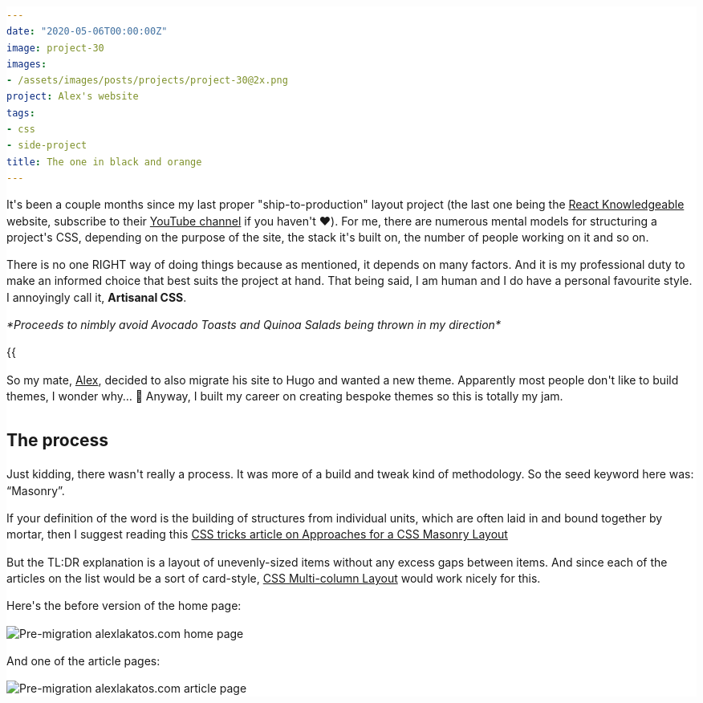 ```yaml
---
date: "2020-05-06T00:00:00Z"
image: project-30
images: 
- /assets/images/posts/projects/project-30@2x.png
project: Alex's website
tags:
- css
- side-project
title: The one in black and orange
---
```

It's been a couple months since my last proper "ship-to-production" layout project (the last one being the [React Knowledgeable](https://reactknowledgeable.org/) website, subscribe to their [YouTube channel](https://www.youtube.com/reknowledgeable) if you haven't <span class="emoji" role="img" tabindex="0" aria-label="red heart">&#x2764;&#xFE0F;</span>). For me, there are numerous mental models for structuring a project's CSS, depending on the purpose of the site, the stack it's built on, the number of people working on it and so on.

There is no one RIGHT way of doing things because as mentioned, it depends on many factors. And it is my professional duty to make an informed choice that best suits the project at hand. That being said, I am human and I do have a personal favourite style. I annoyingly call it, **Artisanal CSS**.

*\*Proceeds to nimbly avoid Avocado Toasts and Quinoa Salads being thrown in my direction\**

{{<video filename="duck">}}

So my mate, [Alex](https://twitter.com/lakatos88), decided to also migrate his site to Hugo and wanted a new theme. Apparently most people don't like to build themes, I wonder why… <span class="emoji" role="img" tabindex="0" aria-label="thinking face">&#x1F914;</span> Anyway, I built my career on creating bespoke themes so this is totally my jam.

## The process

Just kidding, there wasn't really a process. It was more of a build and tweak kind of methodology. So the seed keyword here was: “Masonry”.

If your definition of the word is the building of structures from individual units, which are often laid in and bound together by mortar, then I suggest reading this [CSS tricks article on Approaches for a CSS Masonry Layout ](https://css-tricks.com/piecing-together-approaches-for-a-css-masonry-layout/)

But the TL:DR explanation is a layout of unevenly-sized items without any excess gaps between items. And since each of the articles on the list would be a sort of card-style, [CSS Multi-column Layout](https://www.w3.org/TR/css-multicol-1/) would work nicely for this.

Here's the before version of the home page:

<img srcset="/assets/images/posts/hugo-theme/original-480.png 480w, /assets/images/posts/hugo-theme/original-640.png 640w, /assets/images/posts/hugo-theme/original-960.png 960w, /assets/images/posts/hugo-theme/original-1280.png 1280w" sizes="(max-width: 400px) 100vw, (max-width: 960px) 75vw, 640px" src="/assets/images/posts/hugo-theme/original-640.png" alt="Pre-migration alexlakatos.com home page">

And one of the article pages:

<img srcset="/assets/images/posts/hugo-theme/original2-480.png 480w, /assets/images/posts/hugo-theme/original2-640.png 640w, /assets/images/posts/hugo-theme/original2-960.png 960w, /assets/images/posts/hugo-theme/original2-1280.png 1280w" sizes="(max-width: 400px) 100vw, (max-width: 960px) 75vw, 640px" src="/assets/images/posts/hugo-theme/original2-640.png" alt="Pre-migration alexlakatos.com article page">
